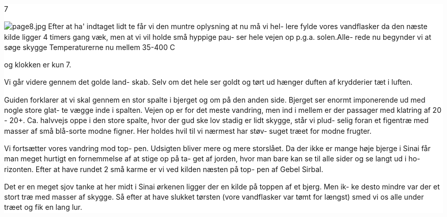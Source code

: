 7




![page8.jpg](/1979/DB-1979-1/page8.jpg)
Efter at ha' indtaget lidt te får vi
den muntre oplysning at nu må vi hel-
lere fylde vores vandflasker da den
næste kilde ligger 4 timers gang væk,
men at vi vil holde små hyppige pau-
ser hele vejen op p.g.a. solen.Alle-
rede nu begynder vi at søge skygge
Temperaturerne nu mellem 35-400 C

og klokken er kun 7.

Vi går videre gennem det golde land-
skab. Selv om det hele ser goldt og
tørt ud hænger duften af krydderier
tæt i luften.

Guiden forklarer at vi skal gennem
en stor spalte i bjerget og om på
den anden side. Bjerget ser enormt
imponerende ud med nogle store glat-
te vægge inde i spalten. Vejen op er
for det meste vandring, men ind i
mellem er der passager med klatring
af 20 - 20+. Ca. halvvejs oppe i den
store spalte, hvor der gud ske lov
stadig er lidt skygge, står vi plud-
selig foran et figentræ med masser
af små blå-sorte modne figner. Her
holdes hvil til vi nærmest har støv-
suget træet for modne frugter.

Vi fortsætter vores vandring mod top-
pen. Udsigten bliver mere og mere
storslået. Da der ikke er mange høje
bjerge i Sinai får man meget hurtigt
en fornemmelse af at stige op på ta-
get af jorden, hvor man bare kan se
til alle sider og se langt ud i ho-
rizonten. Efter at have rundet 2 små
karme er vi ved kilden næsten på top-
pen af Gebel Sirbal.

Det er en meget sjov tanke at her
midt i Sinai ørkenen ligger der en
kilde på toppen af et bjerg. Men ik-
ke desto mindre var der et stort træ
med masser af skygge. Så efter at
have slukket tørsten (vore vandflasker
var tømt for længst) smed vi os alle
under træet og fik en lang lur.
